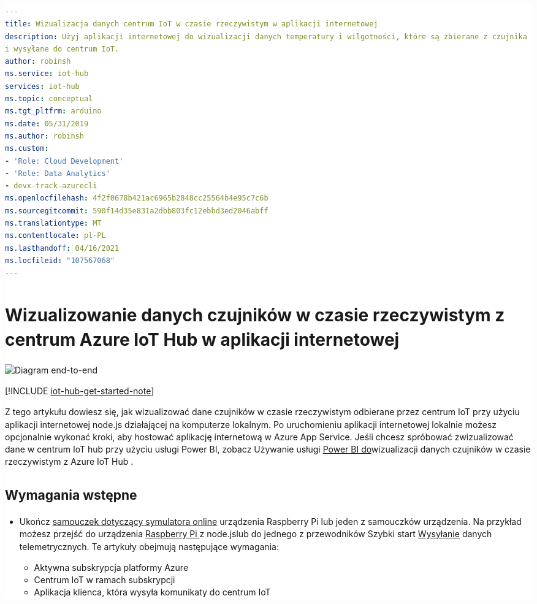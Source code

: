 ```yaml
---
title: Wizualizacja danych centrum IoT w czasie rzeczywistym w aplikacji internetowej
description: Użyj aplikacji internetowej do wizualizacji danych temperatury i wilgotności, które są zbierane z czujnika i wysyłane do centrum IoT.
author: robinsh
ms.service: iot-hub
services: iot-hub
ms.topic: conceptual
ms.tgt_pltfrm: arduino
ms.date: 05/31/2019
ms.author: robinsh
ms.custom:
- 'Role: Cloud Development'
- 'Role: Data Analytics'
- devx-track-azurecli
ms.openlocfilehash: 4f2f0678b421ac6965b2848cc25564b4e95c7c6b
ms.sourcegitcommit: 590f14d35e831a2dbb803fc12ebbd3ed2046abff
ms.translationtype: MT
ms.contentlocale: pl-PL
ms.lasthandoff: 04/16/2021
ms.locfileid: "107567068"
---
```

# <a name="visualize-real-time-sensor-data-from-your-azure-iot-hub-in-a-web-application"></a>Wizualizowanie danych czujników w czasie rzeczywistym z centrum Azure IoT Hub w aplikacji internetowej

![Diagram end-to-end](./media/iot-hub-live-data-visualization-in-web-apps/1_iot-hub-end-to-end-diagram.png)

[!INCLUDE [iot-hub-get-started-note](../../includes/iot-hub-get-started-note.md)]

Z tego artykułu dowiesz się, jak wizualizować dane czujników w czasie rzeczywistym odbierane przez centrum IoT przy użyciu aplikacji internetowej node.js działającej na komputerze lokalnym. Po uruchomieniu aplikacji internetowej lokalnie możesz opcjonalnie wykonać kroki, aby hostować aplikację internetową w Azure App Service. Jeśli chcesz spróbować zwizualizować dane w centrum IoT hub przy użyciu usługi Power BI, zobacz Używanie usługi [Power BI do](iot-hub-live-data-visualization-in-power-bi.md)wizualizacji danych czujników w czasie rzeczywistym z Azure IoT Hub .

## <a name="prerequisites"></a>Wymagania wstępne

* Ukończ [samouczek dotyczący symulatora online](iot-hub-raspberry-pi-web-simulator-get-started.md) urządzenia Raspberry Pi lub jeden z samouczków urządzenia. Na przykład możesz przejść do urządzenia [Raspberry Pi ](iot-hub-raspberry-pi-kit-node-get-started.md) z node.jslub do jednego z przewodników Szybki start [Wysyłanie](quickstart-send-telemetry-dotnet.md) danych telemetrycznych. Te artykuły obejmują następujące wymagania:

  * Aktywna subskrypcja platformy Azure
  * Centrum IoT w ramach subskrypcji
  * Aplikacja klienca, która wysyła komunikaty do centrum IoT
